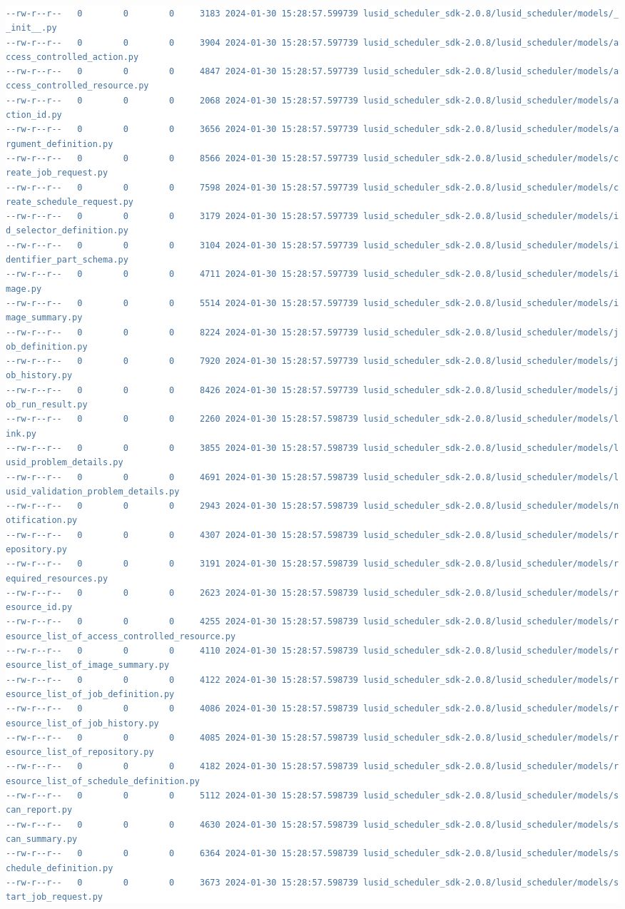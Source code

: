 ```diff
--rw-r--r--   0        0        0     3183 2024-01-30 15:28:57.599739 lusid_scheduler_sdk-2.0.8/lusid_scheduler/models/__init__.py
--rw-r--r--   0        0        0     3904 2024-01-30 15:28:57.597739 lusid_scheduler_sdk-2.0.8/lusid_scheduler/models/access_controlled_action.py
--rw-r--r--   0        0        0     4847 2024-01-30 15:28:57.597739 lusid_scheduler_sdk-2.0.8/lusid_scheduler/models/access_controlled_resource.py
--rw-r--r--   0        0        0     2068 2024-01-30 15:28:57.597739 lusid_scheduler_sdk-2.0.8/lusid_scheduler/models/action_id.py
--rw-r--r--   0        0        0     3656 2024-01-30 15:28:57.597739 lusid_scheduler_sdk-2.0.8/lusid_scheduler/models/argument_definition.py
--rw-r--r--   0        0        0     8566 2024-01-30 15:28:57.597739 lusid_scheduler_sdk-2.0.8/lusid_scheduler/models/create_job_request.py
--rw-r--r--   0        0        0     7598 2024-01-30 15:28:57.597739 lusid_scheduler_sdk-2.0.8/lusid_scheduler/models/create_schedule_request.py
--rw-r--r--   0        0        0     3179 2024-01-30 15:28:57.597739 lusid_scheduler_sdk-2.0.8/lusid_scheduler/models/id_selector_definition.py
--rw-r--r--   0        0        0     3104 2024-01-30 15:28:57.597739 lusid_scheduler_sdk-2.0.8/lusid_scheduler/models/identifier_part_schema.py
--rw-r--r--   0        0        0     4711 2024-01-30 15:28:57.597739 lusid_scheduler_sdk-2.0.8/lusid_scheduler/models/image.py
--rw-r--r--   0        0        0     5514 2024-01-30 15:28:57.597739 lusid_scheduler_sdk-2.0.8/lusid_scheduler/models/image_summary.py
--rw-r--r--   0        0        0     8224 2024-01-30 15:28:57.597739 lusid_scheduler_sdk-2.0.8/lusid_scheduler/models/job_definition.py
--rw-r--r--   0        0        0     7920 2024-01-30 15:28:57.597739 lusid_scheduler_sdk-2.0.8/lusid_scheduler/models/job_history.py
--rw-r--r--   0        0        0     8426 2024-01-30 15:28:57.597739 lusid_scheduler_sdk-2.0.8/lusid_scheduler/models/job_run_result.py
--rw-r--r--   0        0        0     2260 2024-01-30 15:28:57.598739 lusid_scheduler_sdk-2.0.8/lusid_scheduler/models/link.py
--rw-r--r--   0        0        0     3855 2024-01-30 15:28:57.598739 lusid_scheduler_sdk-2.0.8/lusid_scheduler/models/lusid_problem_details.py
--rw-r--r--   0        0        0     4691 2024-01-30 15:28:57.598739 lusid_scheduler_sdk-2.0.8/lusid_scheduler/models/lusid_validation_problem_details.py
--rw-r--r--   0        0        0     2943 2024-01-30 15:28:57.598739 lusid_scheduler_sdk-2.0.8/lusid_scheduler/models/notification.py
--rw-r--r--   0        0        0     4307 2024-01-30 15:28:57.598739 lusid_scheduler_sdk-2.0.8/lusid_scheduler/models/repository.py
--rw-r--r--   0        0        0     3191 2024-01-30 15:28:57.598739 lusid_scheduler_sdk-2.0.8/lusid_scheduler/models/required_resources.py
--rw-r--r--   0        0        0     2623 2024-01-30 15:28:57.598739 lusid_scheduler_sdk-2.0.8/lusid_scheduler/models/resource_id.py
--rw-r--r--   0        0        0     4255 2024-01-30 15:28:57.598739 lusid_scheduler_sdk-2.0.8/lusid_scheduler/models/resource_list_of_access_controlled_resource.py
--rw-r--r--   0        0        0     4110 2024-01-30 15:28:57.598739 lusid_scheduler_sdk-2.0.8/lusid_scheduler/models/resource_list_of_image_summary.py
--rw-r--r--   0        0        0     4122 2024-01-30 15:28:57.598739 lusid_scheduler_sdk-2.0.8/lusid_scheduler/models/resource_list_of_job_definition.py
--rw-r--r--   0        0        0     4086 2024-01-30 15:28:57.598739 lusid_scheduler_sdk-2.0.8/lusid_scheduler/models/resource_list_of_job_history.py
--rw-r--r--   0        0        0     4085 2024-01-30 15:28:57.598739 lusid_scheduler_sdk-2.0.8/lusid_scheduler/models/resource_list_of_repository.py
--rw-r--r--   0        0        0     4182 2024-01-30 15:28:57.598739 lusid_scheduler_sdk-2.0.8/lusid_scheduler/models/resource_list_of_schedule_definition.py
--rw-r--r--   0        0        0     5112 2024-01-30 15:28:57.598739 lusid_scheduler_sdk-2.0.8/lusid_scheduler/models/scan_report.py
--rw-r--r--   0        0        0     4630 2024-01-30 15:28:57.598739 lusid_scheduler_sdk-2.0.8/lusid_scheduler/models/scan_summary.py
--rw-r--r--   0        0        0     6364 2024-01-30 15:28:57.598739 lusid_scheduler_sdk-2.0.8/lusid_scheduler/models/schedule_definition.py
--rw-r--r--   0        0        0     3673 2024-01-30 15:28:57.598739 lusid_scheduler_sdk-2.0.8/lusid_scheduler/models/start_job_request.py
```